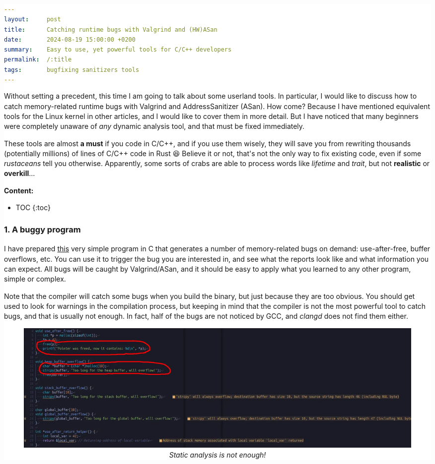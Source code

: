 ```yaml
---
layout:     post
title:      Catching runtime bugs with Valgrind and (HW)ASan
date:       2024-08-19 15:00:00 +0200
summary:    Easy to use, yet powerful tools for C/C++ developers
permalink:  /:title
tags:       bugfixing sanitizers tools
---
```


Without setting a precedent, this time I am going to talk about some userland tools. In particular, I would like to discuss how to catch memory-related runtime bugs with Valgrind and AddressSanitizer (ASan). How come? Because I have mentioned equivalent tools for the Linux kernel in other articles, and I would like to cover them in more detail. But I have noticed that many beginners were completely unaware of *any* dynamic analysis tool, and that must be fixed immediately.

These tools are almost **a must** if you code in C/C++, and if you use them wisely, they will save you from rewriting thousands (potentially millions) of lines of C/C++ code in Rust :laughing: Believe it or not, that's not the only way to fix existing code, even if some *rustaceans* tell you otherwise. Apparently, some sorts of crabs are able to process words like *lifetime* and *trait*, but not **realistic** or **overkill**...

**Content:**

* TOC
{:toc}

### 1. A buggy program

I have prepared [this](code/to-sanitize/bug-generator.c) very simple program in C that generates a number of memory-related bugs on demand: use-after-free, buffer overflows, etc. You can use it to trigger the bug you are interested in, and see what the reports look like and what information you can expect. All bugs will be caught by Valgrind/ASan, and it should be easy to apply what you learned to any other program, simple or complex.

Note that the compiler will catch some bugs when you build the binary, but just because they are too obvious. You should get used to look for warnings in the compilation process, but keeping in mind that the compiler is not the most powerful tool to catch bugs, and that is usually not enough. In fact, half of the bugs are not noticed by GCC, and *clangd* does not find them either.

<figure>
    <center><img src="/images/posts/2024-08-19-sanitizers/clangd.webp"
         alt="clangd"></center>
    <center><figcaption><i>Static analysis is not enough!</i></figcaption></center>
</figure>
